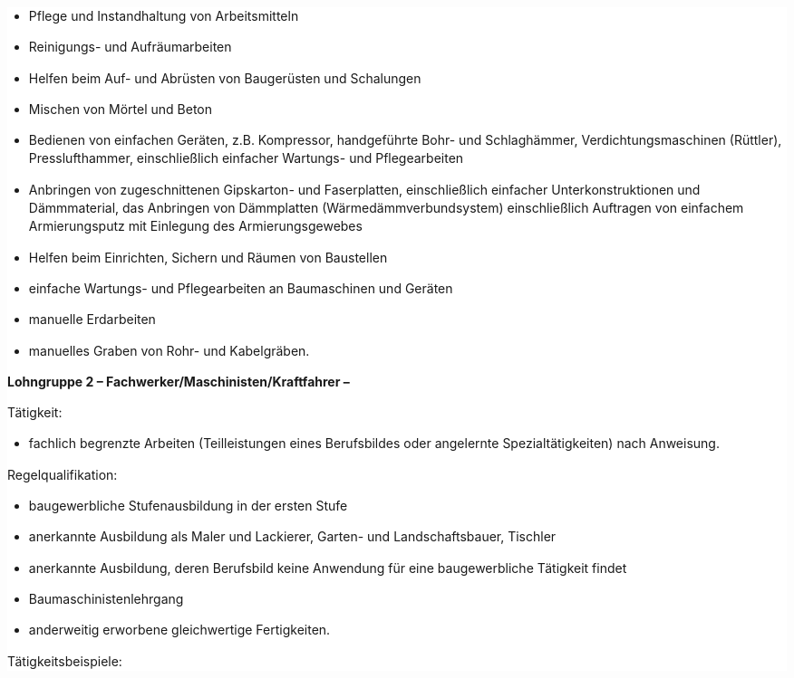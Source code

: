 
-   Pflege und Instandhaltung von Arbeitsmitteln


-   Reinigungs- und Aufräumarbeiten


-   Helfen beim Auf- und Abrüsten von Baugerüsten und Schalungen


-   Mischen von Mörtel und Beton


-   Bedienen von einfachen Geräten, z.B. Kompressor, handgeführte Bohr-
    und Schlaghämmer, Verdichtungsmaschinen (Rüttler), Presslufthammer,
    einschließlich einfacher Wartungs- und Pflegearbeiten


-   Anbringen von zugeschnittenen Gipskarton- und Faserplatten,
    einschließlich einfacher Unterkonstruktionen und Dämmmaterial, das
    Anbringen von Dämmplatten (Wärmedämmverbundsystem) einschließlich
    Auftragen von einfachem Armierungsputz mit Einlegung des
    Armierungsgewebes


-   Helfen beim Einrichten, Sichern und Räumen von Baustellen


-   einfache Wartungs- und Pflegearbeiten an Baumaschinen und Geräten


-   manuelle Erdarbeiten


-   manuelles Graben von Rohr- und Kabelgräben.




**Lohngruppe 2 – Fachwerker/Maschinisten/Kraftfahrer –**

Tätigkeit:

-   fachlich begrenzte Arbeiten (Teilleistungen eines Berufsbildes oder
    angelernte Spezialtätigkeiten) nach Anweisung.



Regelqualifikation:

-   baugewerbliche Stufenausbildung in der ersten Stufe


-   anerkannte Ausbildung als Maler und Lackierer, Garten- und
    Landschaftsbauer, Tischler


-   anerkannte Ausbildung, deren Berufsbild keine Anwendung für eine
    baugewerbliche Tätigkeit findet


-   Baumaschinistenlehrgang


-   anderweitig erworbene gleichwertige Fertigkeiten.



Tätigkeitsbeispiele:
